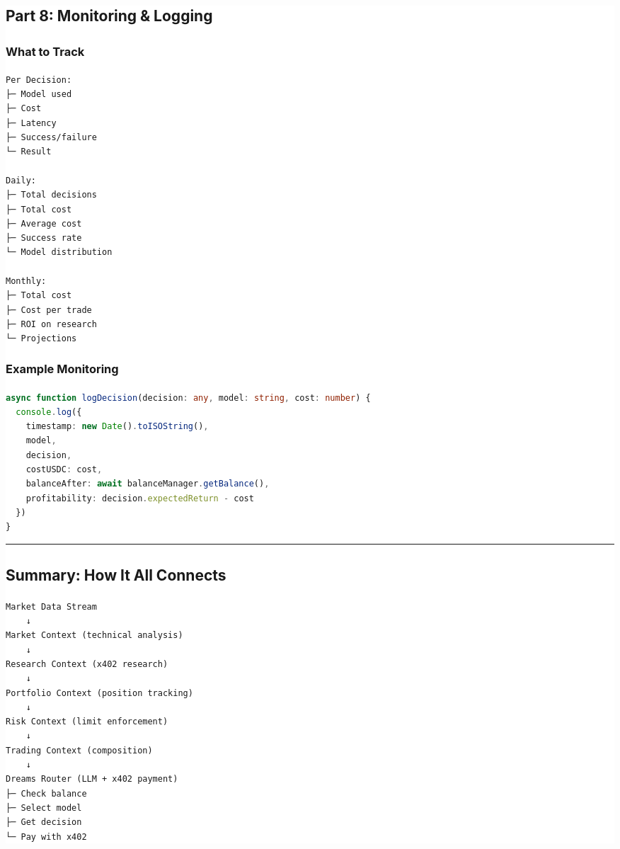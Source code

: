 
## Part 8: Monitoring & Logging

### What to Track

```
Per Decision:
├─ Model used
├─ Cost
├─ Latency
├─ Success/failure
└─ Result

Daily:
├─ Total decisions
├─ Total cost
├─ Average cost
├─ Success rate
└─ Model distribution

Monthly:
├─ Total cost
├─ Cost per trade
├─ ROI on research
└─ Projections
```

### Example Monitoring

```typescript
async function logDecision(decision: any, model: string, cost: number) {
  console.log({
    timestamp: new Date().toISOString(),
    model,
    decision,
    costUSDC: cost,
    balanceAfter: await balanceManager.getBalance(),
    profitability: decision.expectedReturn - cost
  })
}
```

---

## Summary: How It All Connects

```
Market Data Stream
    ↓
Market Context (technical analysis)
    ↓
Research Context (x402 research)
    ↓
Portfolio Context (position tracking)
    ↓
Risk Context (limit enforcement)
    ↓
Trading Context (composition)
    ↓
Dreams Router (LLM + x402 payment)
├─ Check balance
├─ Select model
├─ Get decision
└─ Pay with x402
```